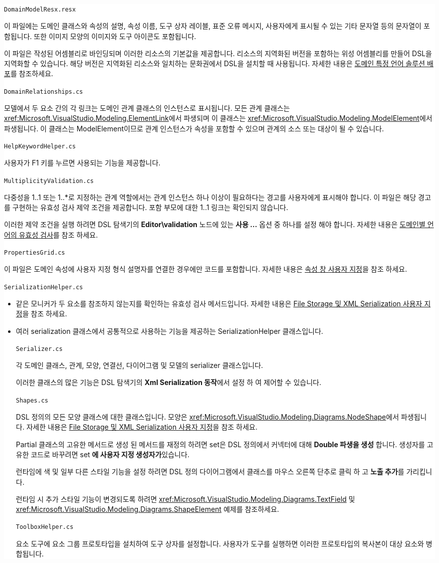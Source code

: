  `DomainModelResx.resx`

 이 파일에는 도메인 클래스와 속성의 설명, 속성 이름, 도구 상자 레이블, 표준 오류 메시지, 사용자에게 표시될 수 있는 기타 문자열 등의 문자열이 포함됩니다. 또한 이미지 모양의 이미지와 도구 아이콘도 포함됩니다.

 이 파일은 작성된 어셈블리로 바인딩되며 이러한 리소스의 기본값을 제공합니다. 리소스의 지역화된 버전을 포함하는 위성 어셈블리를 만들어 DSL을 지역화할 수 있습니다. 해당 버전은 지역화된 리소스와 일치하는 문화권에서 DSL을 설치할 때 사용됩니다. 자세한 내용은 [도메인 특정 언어 솔루션 배포](../modeling/deploying-domain-specific-language-solutions.md)를 참조하세요.

 `DomainRelationships.cs`

 모델에서 두 요소 간의 각 링크는 도메인 관계 클래스의 인스턴스로 표시됩니다. 모든 관계 클래스는 <xref:Microsoft.VisualStudio.Modeling.ElementLink>에서 파생되며 이 클래스는 <xref:Microsoft.VisualStudio.Modeling.ModelElement>에서 파생됩니다. 이 클래스는 ModelElement이므로 관계 인스턴스가 속성을 포함할 수 있으며 관계의 소스 또는 대상이 될 수 있습니다.

 `HelpKeywordHelper.cs`

 사용자가 F1 키를 누르면 사용되는 기능을 제공합니다.

 `MultiplicityValidation.cs`

 다중성을 1..1 또는 1..*로 지정하는 관계 역할에서는 관계 인스턴스 하나 이상이 필요하다는 경고를 사용자에게 표시해야 합니다. 이 파일은 해당 경고를 구현하는 유효성 검사 제약 조건을 제공합니다. 포함 부모에 대한 1..1 링크는 확인되지 않습니다.

 이러한 제약 조건을 실행 하려면 DSL 탐색기의 **Editor\validation** 노드에 있는 **사용 ...** 옵션 중 하나를 설정 해야 합니다. 자세한 내용은 [도메인별 언어의 유효성 검사](../modeling/validation-in-a-domain-specific-language.md)를 참조 하세요.

 `PropertiesGrid.cs`

 이 파일은 도메인 속성에 사용자 지정 형식 설명자를 연결한 경우에만 코드를 포함합니다. 자세한 내용은 [속성 창 사용자 지정](../modeling/customizing-the-properties-window.md)을 참조 하세요.

 `SerializationHelper.cs`

- 같은 모니커가 두 요소를 참조하지 않는지를 확인하는 유효성 검사 메서드입니다. 자세한 내용은 [File Storage 및 XML Serialization 사용자 지정](../modeling/customizing-file-storage-and-xml-serialization.md)을 참조 하세요.

- 여러 serialization 클래스에서 공통적으로 사용하는 기능을 제공하는 SerializationHelper 클래스입니다.

  `Serializer.cs`

  각 도메인 클래스, 관계, 모양, 연결선, 다이어그램 및 모델의 serializer 클래스입니다.

  이러한 클래스의 많은 기능은 DSL 탐색기의 **Xml Serialization 동작**에서 설정 하 여 제어할 수 있습니다.

  `Shapes.cs`

  DSL 정의의 모든 모양 클래스에 대한 클래스입니다. 모양은 <xref:Microsoft.VisualStudio.Modeling.Diagrams.NodeShape>에서 파생됩니다. 자세한 내용은 [File Storage 및 XML Serialization 사용자 지정](../modeling/customizing-file-storage-and-xml-serialization.md)을 참조 하세요.

  Partial 클래스의 고유한 메서드로 생성 된 메서드를 재정의 하려면 set은 DSL 정의에서 커넥터에 대해 **Double 파생을 생성** 합니다. 생성자를 고유한 코드로 바꾸려면 set **에 사용자 지정 생성자가**있습니다.

  런타임에 색 및 일부 다른 스타일 기능을 설정 하려면 DSL 정의 다이어그램에서 클래스를 마우스 오른쪽 단추로 클릭 하 고 **노출 추가**를 가리킵니다.

  런타임 시 추가 스타일 기능이 변경되도록 하려면 <xref:Microsoft.VisualStudio.Modeling.Diagrams.TextField> 및 <xref:Microsoft.VisualStudio.Modeling.Diagrams.ShapeElement> 예제를 참조하세요.

  `ToolboxHelper.cs`

  요소 도구에 요소 그룹 프로토타입을 설치하여 도구 상자를 설정합니다. 사용자가 도구를 실행하면 이러한 프로토타입의 복사본이 대상 요소와 병합됩니다.
